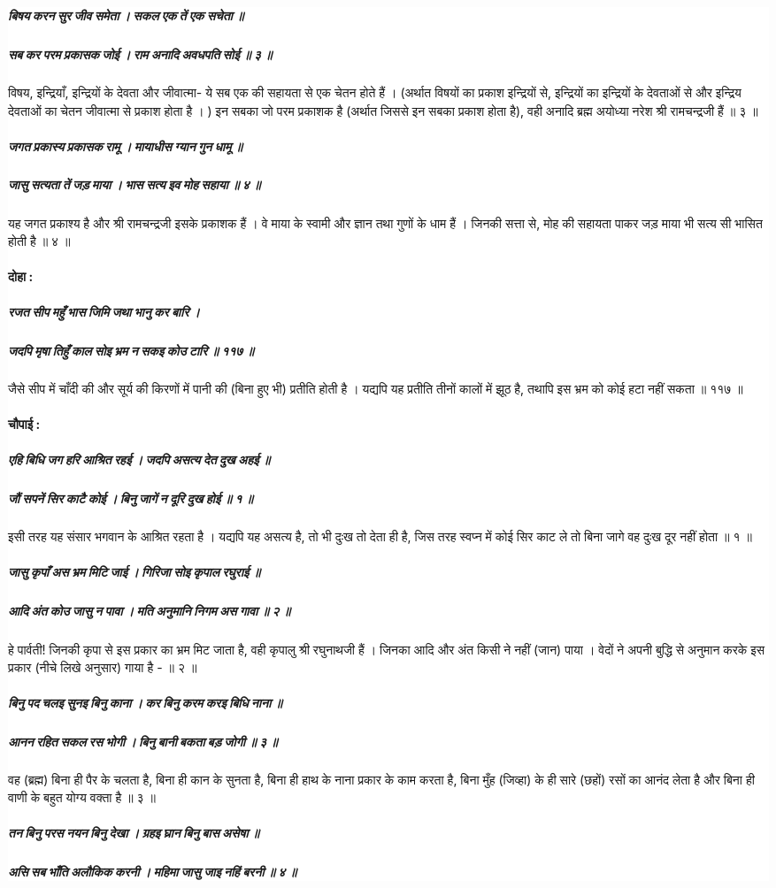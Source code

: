 ##### बिषय करन सुर जीव समेता । सकल एक तें एक सचेता ॥
##### सब कर परम प्रकासक जोई । राम अनादि अवधपति सोई ॥ ३ ॥

विषय, इन्द्रियाँ, इन्द्रियों के देवता और जीवात्मा- ये सब एक की सहायता से एक चेतन होते हैं । (अर्थात विषयों का प्रकाश इन्द्रियों से, इन्द्रियों का इन्द्रियों के देवताओं से और इन्द्रिय देवताओं का चेतन जीवात्मा से प्रकाश होता है । ) इन सबका जो परम प्रकाशक है (अर्थात जिससे इन सबका प्रकाश होता है), वही अनादि ब्रह्म अयोध्या नरेश श्री रामचन्द्रजी हैं ॥ ३ ॥

##### जगत प्रकास्य प्रकासक रामू । मायाधीस ग्यान गुन धामू ॥
##### जासु सत्यता तें जड़ माया । भास सत्य इव मोह सहाया ॥ ४ ॥

यह जगत प्रकाश्य है और श्री रामचन्द्रजी इसके प्रकाशक हैं । वे माया के स्वामी और ज्ञान तथा गुणों के धाम हैं । जिनकी सत्ता से, मोह की सहायता पाकर जड़ माया भी सत्य सी भासित होती है ॥ ४ ॥

#### दोहा :

##### रजत सीप महुँ भास जिमि जथा भानु कर बारि ।
##### जदपि मृषा तिहुँ काल सोइ भ्रम न सकइ कोउ टारि ॥ ११७ ॥

जैसे सीप में चाँदी की और सूर्य की किरणों में पानी की (बिना हुए भी) प्रतीति होती है । यद्यपि यह प्रतीति तीनों कालों में झूठ है, तथापि इस भ्रम को कोई हटा नहीं सकता ॥ ११७ ॥

#### चौपाई :

##### एहि बिधि जग हरि आश्रित रहई । जदपि असत्य देत दुख अहई ॥
##### जौं सपनें सिर काटै कोई । बिनु जागें न दूरि दुख होई ॥ १ ॥

इसी तरह यह संसार भगवान के आश्रित रहता है । यद्यपि यह असत्य है, तो भी दुःख तो देता ही है, जिस तरह स्वप्न में कोई सिर काट ले तो बिना जागे वह दुःख दूर नहीं होता ॥ १ ॥

##### जासु कृपाँ अस भ्रम मिटि जाई । गिरिजा सोइ कृपाल रघुराई ॥
##### आदि अंत कोउ जासु न पावा । मति अनुमानि निगम अस गावा ॥ २ ॥

हे पार्वती! जिनकी कृपा से इस प्रकार का भ्रम मिट जाता है, वही कृपालु श्री रघुनाथजी हैं । जिनका आदि और अंत किसी ने नहीं (जान) पाया । वेदों ने अपनी बुद्धि से अनुमान करके इस प्रकार (नीचे लिखे अनुसार) गाया है - ॥ २ ॥

##### बिनु पद चलइ सुनइ बिनु काना । कर बिनु करम करइ बिधि नाना ॥
##### आनन रहित सकल रस भोगी । बिनु बानी बकता बड़ जोगी ॥ ३ ॥

वह (ब्रह्म) बिना ही पैर के चलता है, बिना ही कान के सुनता है, बिना ही हाथ के नाना प्रकार के काम करता है, बिना मुँह (जिव्हा) के ही सारे (छहों) रसों का आनंद लेता है और बिना ही वाणी के बहुत योग्य वक्ता है ॥ ३ ॥

##### तन बिनु परस नयन बिनु देखा । ग्रहइ घ्रान बिनु बास असेषा ॥
##### असि सब भाँति अलौकिक करनी । महिमा जासु जाइ नहिं बरनी ॥ ४ ॥
